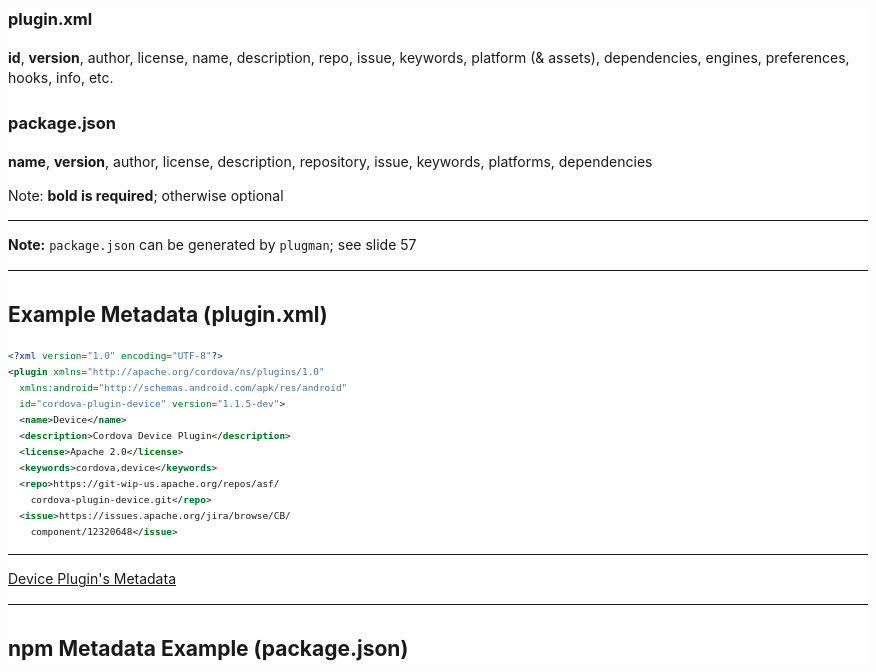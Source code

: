 ### plugin.xml
  
**id**, **version**, author, license, name, description, repo, issue, keywords, platform (&amp; assets), dependencies, engines, preferences, hooks, info, etc.

</div>

<div style="-webkit-column-break-before: always; break-before: column">
  
### package.json

**name**, **version**, author, license, description, repository, issue, keywords, platforms, dependencies

</div>

</div>

Note: **bold is required**; otherwise optional

<hr>

**Note:** `package.json` can be generated by `plugman`; see slide 57



---

## Example Metadata (plugin.xml)

<div style="font-size:79%">

```xml <!--number highlight=1-3 -->
<?xml version="1.0" encoding="UTF-8"?>
<plugin xmlns="http://apache.org/cordova/ns/plugins/1.0"
  xmlns:android="http://schemas.android.com/apk/res/android"
  id="cordova-plugin-device" version="1.1.5-dev">
  <name>Device</name>
  <description>Cordova Device Plugin</description>
  <license>Apache 2.0</license>
  <keywords>cordova,device</keywords>
  <repo>https://git-wip-us.apache.org/repos/asf/
    cordova-plugin-device.git</repo>
  <issue>https://issues.apache.org/jira/browse/CB/
    component/12320648</issue>
```

</div>

<hr>

[Device Plugin's Metadata](https://github.com/apache/cordova-plugin-device/blob/master/plugin.xml)

---

## npm Metadata Example (package.json)
